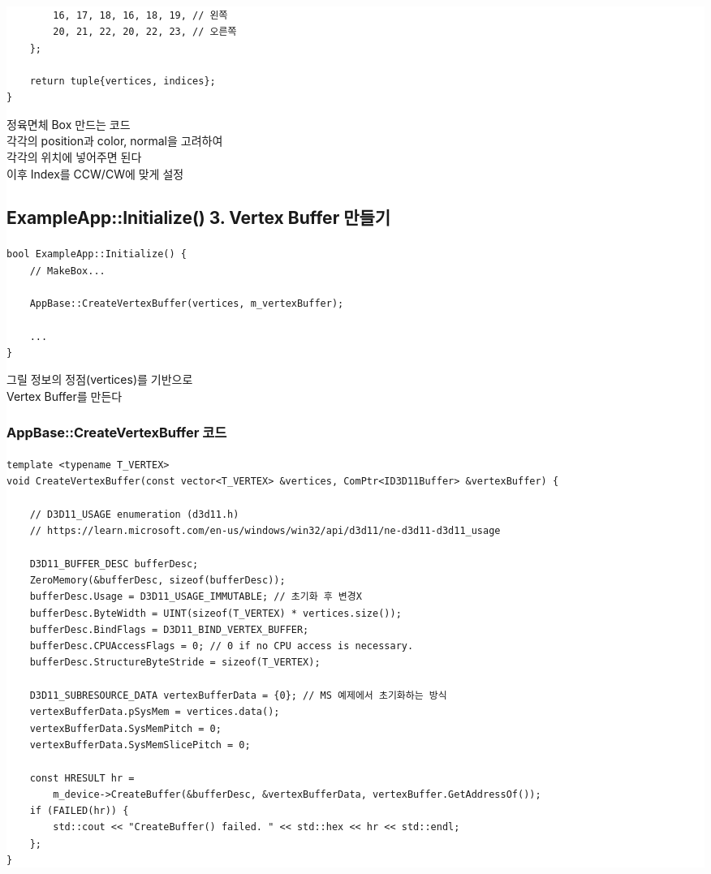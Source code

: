 ```
        16, 17, 18, 16, 18, 19, // 왼쪽
        20, 21, 22, 20, 22, 23, // 오른쪽
    };

    return tuple{vertices, indices};
}
```

정육면체 Box 만드는 코드<br>
각각의 position과 color, normal을 고려하여<br>
각각의 위치에 넣어주면 된다<br>
이후 Index를 CCW/CW에 맞게 설정<br>

## ExampleApp::Initialize() 3. Vertex Buffer 만들기

```
bool ExampleApp::Initialize() {
    // MakeBox...

    AppBase::CreateVertexBuffer(vertices, m_vertexBuffer);

    ...
}
```

그릴 정보의 정점(vertices)를 기반으로 <br>
Vertex Buffer를 만든다<br>

### AppBase::CreateVertexBuffer 코드

```
template <typename T_VERTEX>
void CreateVertexBuffer(const vector<T_VERTEX> &vertices, ComPtr<ID3D11Buffer> &vertexBuffer) {

    // D3D11_USAGE enumeration (d3d11.h)
    // https://learn.microsoft.com/en-us/windows/win32/api/d3d11/ne-d3d11-d3d11_usage

    D3D11_BUFFER_DESC bufferDesc;
    ZeroMemory(&bufferDesc, sizeof(bufferDesc));
    bufferDesc.Usage = D3D11_USAGE_IMMUTABLE; // 초기화 후 변경X
    bufferDesc.ByteWidth = UINT(sizeof(T_VERTEX) * vertices.size());
    bufferDesc.BindFlags = D3D11_BIND_VERTEX_BUFFER;
    bufferDesc.CPUAccessFlags = 0; // 0 if no CPU access is necessary.
    bufferDesc.StructureByteStride = sizeof(T_VERTEX);

    D3D11_SUBRESOURCE_DATA vertexBufferData = {0}; // MS 예제에서 초기화하는 방식
    vertexBufferData.pSysMem = vertices.data();
    vertexBufferData.SysMemPitch = 0;
    vertexBufferData.SysMemSlicePitch = 0;

    const HRESULT hr =
        m_device->CreateBuffer(&bufferDesc, &vertexBufferData, vertexBuffer.GetAddressOf());
    if (FAILED(hr)) {
        std::cout << "CreateBuffer() failed. " << std::hex << hr << std::endl;
    };
}
```
